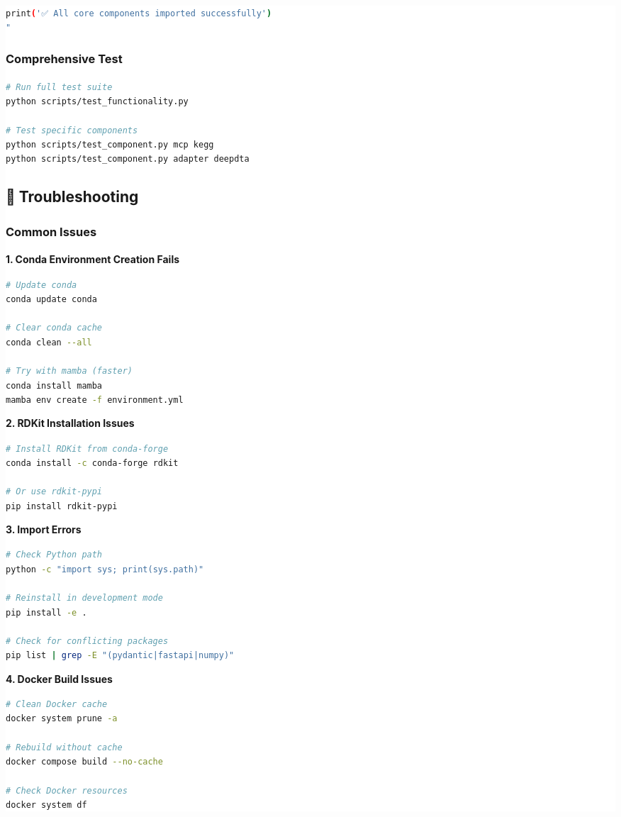 ```bash
print('✅ All core components imported successfully')
"
```

### Comprehensive Test
```bash
# Run full test suite
python scripts/test_functionality.py

# Test specific components
python scripts/test_component.py mcp kegg
python scripts/test_component.py adapter deepdta
```

## 🐛 Troubleshooting

### Common Issues

**1. Conda Environment Creation Fails**
```bash
# Update conda
conda update conda

# Clear conda cache
conda clean --all

# Try with mamba (faster)
conda install mamba
mamba env create -f environment.yml
```

**2. RDKit Installation Issues**
```bash
# Install RDKit from conda-forge
conda install -c conda-forge rdkit

# Or use rdkit-pypi
pip install rdkit-pypi
```

**3. Import Errors**
```bash
# Check Python path
python -c "import sys; print(sys.path)"

# Reinstall in development mode
pip install -e .

# Check for conflicting packages
pip list | grep -E "(pydantic|fastapi|numpy)"
```

**4. Docker Build Issues**
```bash
# Clean Docker cache
docker system prune -a

# Rebuild without cache
docker compose build --no-cache

# Check Docker resources
docker system df
```
